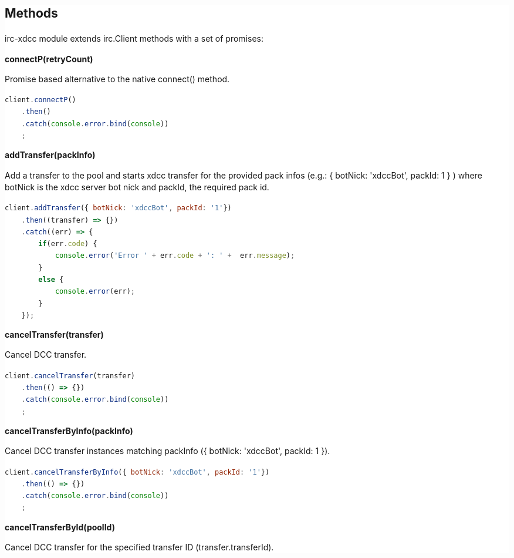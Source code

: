 
## Methods
irc-xdcc module extends irc.Client methods with a set of promises:

**connectP(retryCount)**

Promise based alternative to the native connect() method.

```javascript
client.connectP()
    .then()
    .catch(console.error.bind(console))
    ;
```

**addTransfer(packInfo)**

Add a transfer to the pool and starts xdcc transfer for the provided pack infos (e.g.: { botNick: 'xdccBot', packId: 1 } ) where botNick is the xdcc server bot nick and packId, the required pack id.

```javascript
client.addTransfer({ botNick: 'xdccBot', packId: '1'})
    .then((transfer) => {})
    .catch((err) => {
        if(err.code) {
            console.error('Error ' + err.code + ': ' +  err.message);
        }
        else {
            console.error(err);
        }
    });
```

**cancelTransfer(transfer)**

Cancel DCC transfer.

```javascript
client.cancelTransfer(transfer)
    .then(() => {})
    .catch(console.error.bind(console))
    ;
```

**cancelTransferByInfo(packInfo)**

Cancel DCC transfer instances matching packInfo ({ botNick: 'xdccBot', packId: 1 }).

```javascript
client.cancelTransferByInfo({ botNick: 'xdccBot', packId: '1'})
    .then(() => {})
    .catch(console.error.bind(console))
    ;
```

**cancelTransferById(poolId)**

Cancel DCC transfer for the specified transfer ID (transfer.transferId).
